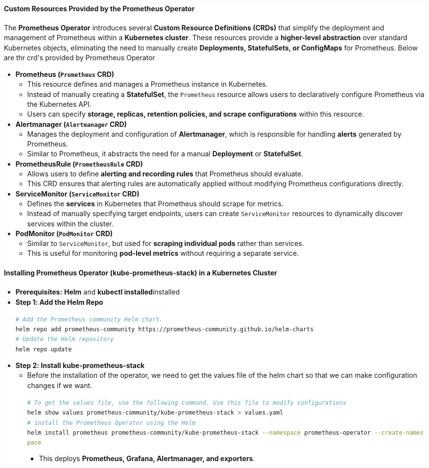 #### **Custom Resources Provided by the Prometheus Operator**  
The **Prometheus Operator** introduces several **Custom Resource Definitions (CRDs)** that simplify the deployment and management of Prometheus within a **Kubernetes cluster**. These resources provide a **higher-level abstraction** over standard Kubernetes objects, eliminating the need to manually create **Deployments, StatefulSets, or ConfigMaps** for Prometheus.  Below are thr crd's provided by Prometheus Operator
- **Prometheus (`Prometheus` CRD)**  
  - This resource defines and manages a Prometheus instance in Kubernetes.  
   - Instead of manually creating a **StatefulSet**, the `Prometheus` resource allows users to declaratively configure Prometheus via the Kubernetes API.  
   - Users can specify **storage, replicas, retention policies, and scrape configurations** within this resource.  
- **Alertmanager (`Alertmanager` CRD)**  
   - Manages the deployment and configuration of **Alertmanager**, which is responsible for handling **alerts** generated by Prometheus.  
   - Similar to Prometheus, it abstracts the need for a manual **Deployment** or **StatefulSet**.  
- **PrometheusRule (`PrometheusRule` CRD)**  
   - Allows users to define **alerting and recording rules** that Prometheus should evaluate.  
   - This CRD ensures that alerting rules are automatically applied without modifying Prometheus configurations directly.  
- **ServiceMonitor (`ServiceMonitor` CRD)**  
   - Defines the **services** in Kubernetes that Prometheus should scrape for metrics.  
   - Instead of manually specifying target endpoints, users can create `ServiceMonitor` resources to dynamically discover services within the cluster.  
- **PodMonitor (`PodMonitor` CRD)**  
   - Similar to `ServiceMonitor`, but used for **scraping individual pods** rather than services.  
   - This is useful for monitoring **pod-level metrics** without requiring a separate service.  

#### **Installing Prometheus Operator (kube-prometheus-stack) in a Kubernetes Cluster**
- **Prerequisites:**  **Helm** and **kubectl installed**installed  
- **Step 1️: Add the Helm Repo**
    ```sh
    # Add the Prometheus community Helm chart.
    helm repo add prometheus-community https://prometheus-community.github.io/helm-charts
    # Update the Helm repository
    helm repo update
    ```
- **Step 2️: Install kube-prometheus-stack**
    - Before the installation of the operator, we need to get the values file of the helm chart so that we can make configuration changes if we want.
        ```sh
        # To get the values file, use the following command. Use this file to modify configurations
        helm show values prometheus-community/kube-prometheus-stack > values.yaml
        # install the Prometheus Operator using the Helm
        helm install prometheus prometheus-community/kube-prometheus-stack --namespace prometheus-operator --create-namespace
        ```
        - This deploys **Prometheus, Grafana, Alertmanager, and exporters**.
